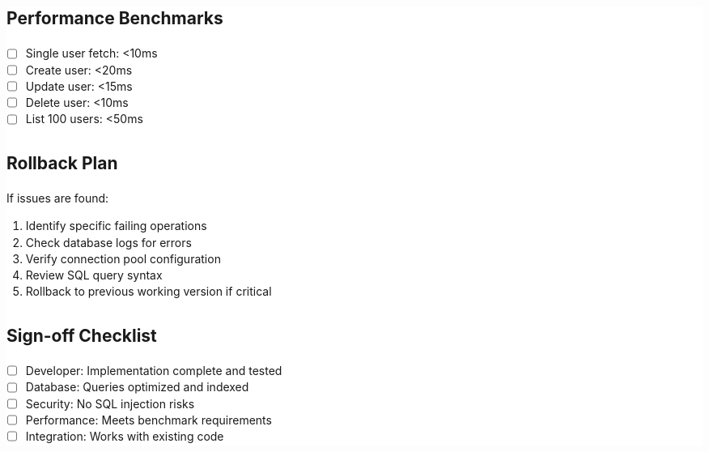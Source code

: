 ## Performance Benchmarks
- [ ] Single user fetch: <10ms
- [ ] Create user: <20ms
- [ ] Update user: <15ms
- [ ] Delete user: <10ms
- [ ] List 100 users: <50ms

## Rollback Plan
If issues are found:
1. Identify specific failing operations
2. Check database logs for errors
3. Verify connection pool configuration
4. Review SQL query syntax
5. Rollback to previous working version if critical

## Sign-off Checklist
- [ ] Developer: Implementation complete and tested
- [ ] Database: Queries optimized and indexed
- [ ] Security: No SQL injection risks
- [ ] Performance: Meets benchmark requirements
- [ ] Integration: Works with existing code